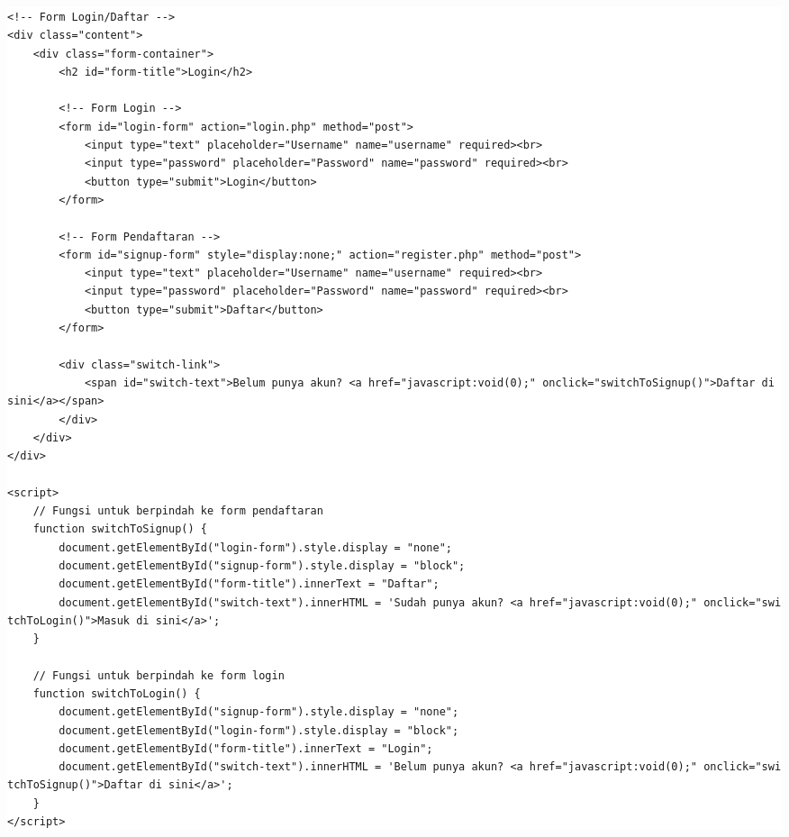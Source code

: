     <!-- Form Login/Daftar -->
    <div class="content">
        <div class="form-container">
            <h2 id="form-title">Login</h2>
            
            <!-- Form Login -->
            <form id="login-form" action="login.php" method="post">
                <input type="text" placeholder="Username" name="username" required><br>
                <input type="password" placeholder="Password" name="password" required><br>
                <button type="submit">Login</button>
            </form>

            <!-- Form Pendaftaran -->
            <form id="signup-form" style="display:none;" action="register.php" method="post">
                <input type="text" placeholder="Username" name="username" required><br>
                <input type="password" placeholder="Password" name="password" required><br>
                <button type="submit">Daftar</button>
            </form>

            <div class="switch-link">
                <span id="switch-text">Belum punya akun? <a href="javascript:void(0);" onclick="switchToSignup()">Daftar di sini</a></span>
            </div>
        </div>
    </div>

    <script>
        // Fungsi untuk berpindah ke form pendaftaran
        function switchToSignup() {
            document.getElementById("login-form").style.display = "none";
            document.getElementById("signup-form").style.display = "block";
            document.getElementById("form-title").innerText = "Daftar";
            document.getElementById("switch-text").innerHTML = 'Sudah punya akun? <a href="javascript:void(0);" onclick="switchToLogin()">Masuk di sini</a>';
        }

        // Fungsi untuk berpindah ke form login
        function switchToLogin() {
            document.getElementById("signup-form").style.display = "none";
            document.getElementById("login-form").style.display = "block";
            document.getElementById("form-title").innerText = "Login";
            document.getElementById("switch-text").innerHTML = 'Belum punya akun? <a href="javascript:void(0);" onclick="switchToSignup()">Daftar di sini</a>';
        }
    </script>
</body>
</html>
